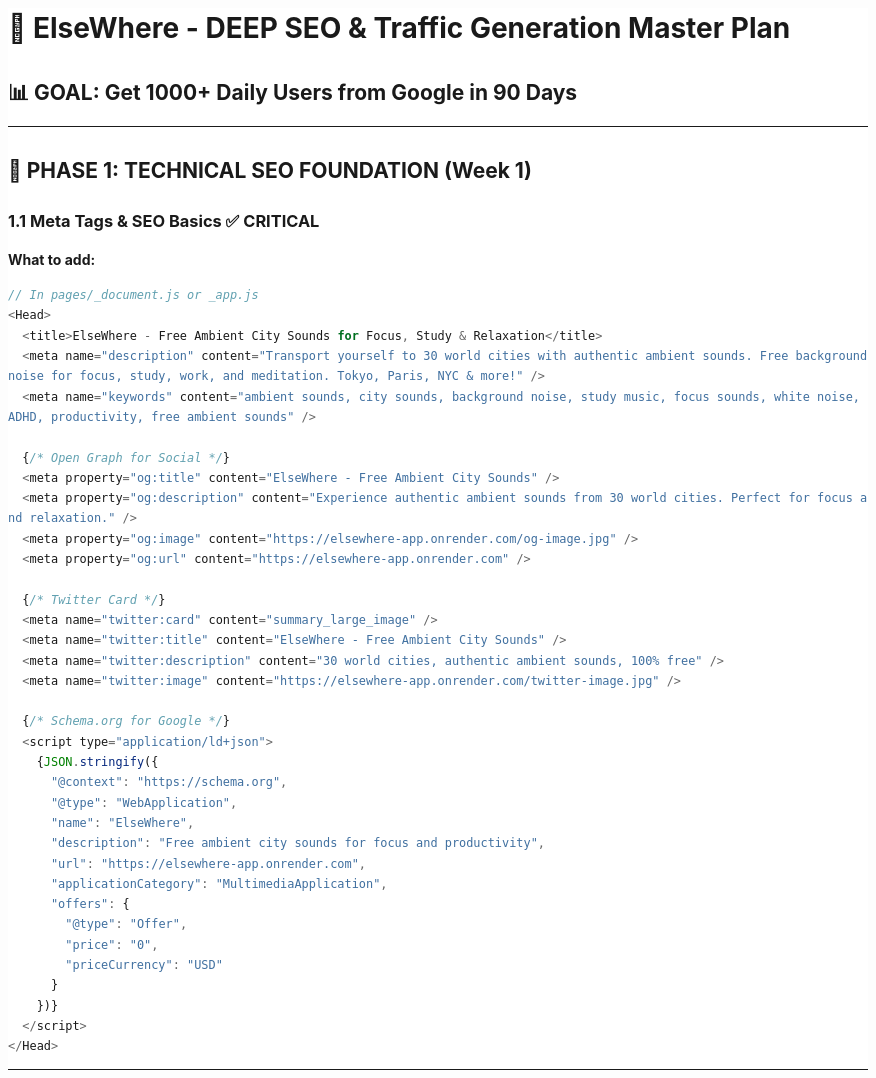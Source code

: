 # 🚀 ElseWhere - DEEP SEO & Traffic Generation Master Plan

## 📊 GOAL: Get 1000+ Daily Users from Google in 90 Days

---

## 🎯 PHASE 1: TECHNICAL SEO FOUNDATION (Week 1)

### **1.1 Meta Tags & SEO Basics** ✅ CRITICAL

**What to add:**
```javascript
// In pages/_document.js or _app.js
<Head>
  <title>ElseWhere - Free Ambient City Sounds for Focus, Study & Relaxation</title>
  <meta name="description" content="Transport yourself to 30 world cities with authentic ambient sounds. Free background noise for focus, study, work, and meditation. Tokyo, Paris, NYC & more!" />
  <meta name="keywords" content="ambient sounds, city sounds, background noise, study music, focus sounds, white noise, ADHD, productivity, free ambient sounds" />
  
  {/* Open Graph for Social */}
  <meta property="og:title" content="ElseWhere - Free Ambient City Sounds" />
  <meta property="og:description" content="Experience authentic ambient sounds from 30 world cities. Perfect for focus and relaxation." />
  <meta property="og:image" content="https://elsewhere-app.onrender.com/og-image.jpg" />
  <meta property="og:url" content="https://elsewhere-app.onrender.com" />
  
  {/* Twitter Card */}
  <meta name="twitter:card" content="summary_large_image" />
  <meta name="twitter:title" content="ElseWhere - Free Ambient City Sounds" />
  <meta name="twitter:description" content="30 world cities, authentic ambient sounds, 100% free" />
  <meta name="twitter:image" content="https://elsewhere-app.onrender.com/twitter-image.jpg" />
  
  {/* Schema.org for Google */}
  <script type="application/ld+json">
    {JSON.stringify({
      "@context": "https://schema.org",
      "@type": "WebApplication",
      "name": "ElseWhere",
      "description": "Free ambient city sounds for focus and productivity",
      "url": "https://elsewhere-app.onrender.com",
      "applicationCategory": "MultimediaApplication",
      "offers": {
        "@type": "Offer",
        "price": "0",
        "priceCurrency": "USD"
      }
    })}
  </script>
</Head>
```

---